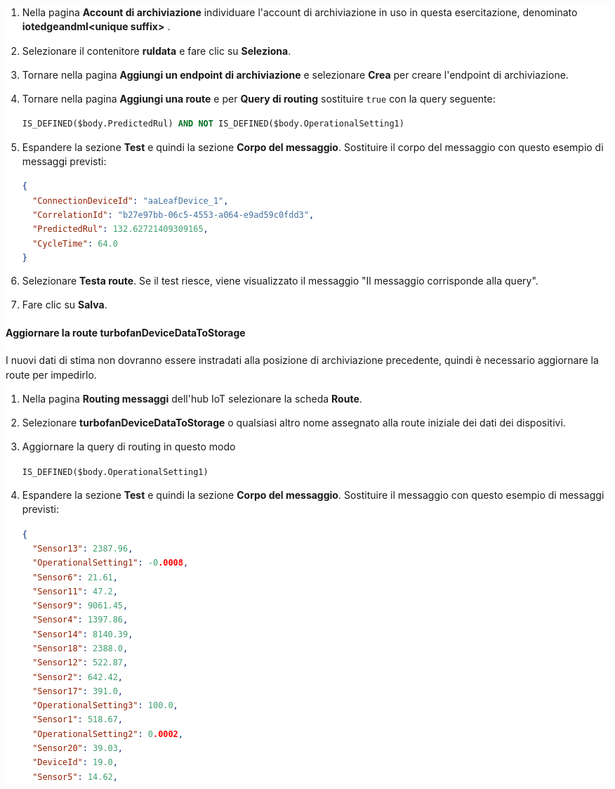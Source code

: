 1. Nella pagina **Account di archiviazione** individuare l'account di archiviazione in uso in questa esercitazione, denominato **iotedgeandml\<unique suffix\>** .

1. Selezionare il contenitore **ruldata** e fare clic su **Seleziona**.

1. Tornare nella pagina **Aggiungi un endpoint di archiviazione** e selezionare **Crea** per creare l'endpoint di archiviazione.

1. Tornare nella pagina **Aggiungi una route** e per **Query di routing** sostituire `true` con la query seguente:

    ```sql
    IS_DEFINED($body.PredictedRul) AND NOT IS_DEFINED($body.OperationalSetting1)
    ```

1. Espandere la sezione **Test** e quindi la sezione **Corpo del messaggio**. Sostituire il corpo del messaggio con questo esempio di messaggi previsti:

    ```json
    {
      "ConnectionDeviceId": "aaLeafDevice_1",
      "CorrelationId": "b27e97bb-06c5-4553-a064-e9ad59c0fdd3",
      "PredictedRul": 132.62721409309165,
      "CycleTime": 64.0
    }
    ```

1. Selezionare **Testa route**. Se il test riesce, viene visualizzato il messaggio "Il messaggio corrisponde alla query".

1. Fare clic su **Salva**.

#### <a name="update-turbofandevicedatatostorage-route"></a>Aggiornare la route turbofanDeviceDataToStorage

I nuovi dati di stima non dovranno essere instradati alla posizione di archiviazione precedente, quindi è necessario aggiornare la route per impedirlo.

1. Nella pagina **Routing messaggi** dell'hub IoT selezionare la scheda **Route**.

1. Selezionare **turbofanDeviceDataToStorage** o qualsiasi altro nome assegnato alla route iniziale dei dati dei dispositivi.

1. Aggiornare la query di routing in questo modo

   ```sql
   IS_DEFINED($body.OperationalSetting1)
   ```

1. Espandere la sezione **Test** e quindi la sezione **Corpo del messaggio**. Sostituire il messaggio con questo esempio di messaggi previsti:

   ```json
   {
     "Sensor13": 2387.96,
     "OperationalSetting1": -0.0008,
     "Sensor6": 21.61,
     "Sensor11": 47.2,
     "Sensor9": 9061.45,
     "Sensor4": 1397.86,
     "Sensor14": 8140.39,
     "Sensor18": 2388.0,
     "Sensor12": 522.87,
     "Sensor2": 642.42,
     "Sensor17": 391.0,
     "OperationalSetting3": 100.0,
     "Sensor1": 518.67,
     "OperationalSetting2": 0.0002,
     "Sensor20": 39.03,
     "DeviceId": 19.0,
     "Sensor5": 14.62,
   ```